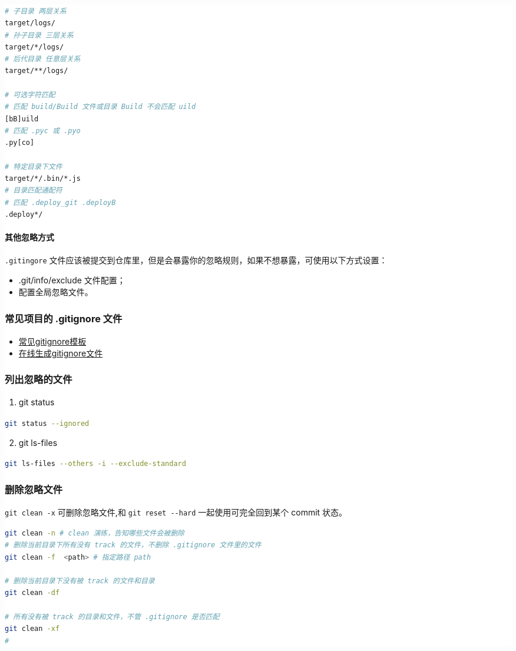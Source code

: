 ```bash
# 子目录 两层关系
target/logs/
# 孙子目录 三层关系
target/*/logs/
# 后代目录 任意层关系
target/**/logs/

# 可选字符匹配 
# 匹配 build/Build 文件或目录 Build 不会匹配 uild
[bB]uild 
# 匹配 .pyc 或 .pyo
.py[co]

# 特定目录下文件
target/*/.bin/*.js
# 目录匹配通配符
# 匹配 .deploy_git .deployB
.deploy*/
```

#### 其他忽略方式

`.gitingore` 文件应该被提交到仓库里，但是会暴露你的忽略规则，如果不想暴露，可使用以下方式设置：
- .git/info/exclude 文件配置；
- 配置全局忽略文件。

### 常见项目的 .gitignore 文件

- [常见gitignore模板](https://github.com/github/gitignore)
- [在线生成gitignore文件](https://www.gitignore.io/)

### 列出忽略的文件

1. git status

```bash
git status --ignored
```
2. git ls-files

```bash
git ls-files --others -i --exclude-standard
```

### 删除忽略文件

`git clean -x` 可删除忽略文件,和 `git reset --hard` 一起使用可完全回到某个 commit 状态。

```bash
git clean -n # clean 演练，告知哪些文件会被删除
# 删除当前目录下所有没有 track 的文件，不删除 .gitignore 文件里的文件
git clean -f  <path> # 指定路径 path

# 删除当前目录下没有被 track 的文件和目录
git clean -df

# 所有没有被 track 的目录和文件，不管 .gitignore 是否匹配
git clean -xf
# 
```


[1]: https://help.github.com/articles/fetching-a-remote/
[2]: https://stackoverflow.com/questions/10737966/undoing-git-merge-after-merge-renamelimit-warning-plus-conflicts/10738171
